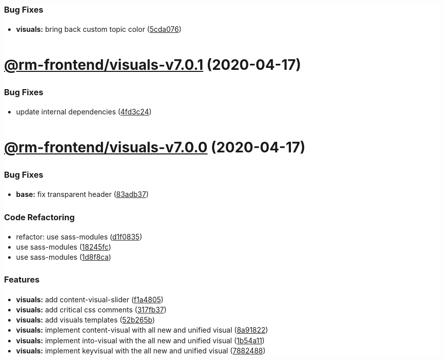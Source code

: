 
### Bug Fixes

* **visuals:** bring back custom topic color ([5cda076](https://bitbucket.ruhmesmeile.tools/projects/front/repos/rm-frontend/commits/5cda076))

<a name="@rm-frontend/visuals-v7.0.1"></a>
# [@rm-frontend/visuals-v7.0.1](https://bitbucket.ruhmesmeile.tools/projects/front/repos/rm-frontend/compare/diff?targetBranch=refs%2Ftags%2Fvisuals@7.0.0&sourceBranch=refs%2Ftags%2Fvisuals@7.0.1) (2020-04-17)


### Bug Fixes

* update internal dependencies ([4fd3c24](https://bitbucket.ruhmesmeile.tools/projects/front/repos/rm-frontend/commits/4fd3c24))

<a name="@rm-frontend/visuals-v7.0.0"></a>
# [@rm-frontend/visuals-v7.0.0](https://bitbucket.ruhmesmeile.tools/projects/front/repos/rm-frontend/compare/diff?targetBranch=refs%2Ftags%2Fvisuals@6.1.0&sourceBranch=refs%2Ftags%2Fvisuals@7.0.0) (2020-04-17)


### Bug Fixes

* **base:** fix transparent header ([83adb37](https://bitbucket.ruhmesmeile.tools/projects/front/repos/rm-frontend/commits/83adb37))


### Code Refactoring

* refactor: use sass-modules ([d1f0835](https://bitbucket.ruhmesmeile.tools/projects/front/repos/rm-frontend/commits/d1f0835))
* use sass-modules ([18245fc](https://bitbucket.ruhmesmeile.tools/projects/front/repos/rm-frontend/commits/18245fc))
* use sass-modules ([1d8f8ca](https://bitbucket.ruhmesmeile.tools/projects/front/repos/rm-frontend/commits/1d8f8ca))


### Features

* **visuals:** add content-visual-slider ([f1a4805](https://bitbucket.ruhmesmeile.tools/projects/front/repos/rm-frontend/commits/f1a4805))
* **visuals:** add critical css comments ([317fb37](https://bitbucket.ruhmesmeile.tools/projects/front/repos/rm-frontend/commits/317fb37))
* **visuals:** add visuals templates ([52b265b](https://bitbucket.ruhmesmeile.tools/projects/front/repos/rm-frontend/commits/52b265b))
* **visuals:** implement content-visual with all new and unified visual ([8a91822](https://bitbucket.ruhmesmeile.tools/projects/front/repos/rm-frontend/commits/8a91822))
* **visuals:** implement into-visual with the all new and unified visual ([1b54a11](https://bitbucket.ruhmesmeile.tools/projects/front/repos/rm-frontend/commits/1b54a11))
* **visuals:** implement keyvisual with the all new and unified visual ([7882488](https://bitbucket.ruhmesmeile.tools/projects/front/repos/rm-frontend/commits/7882488))
